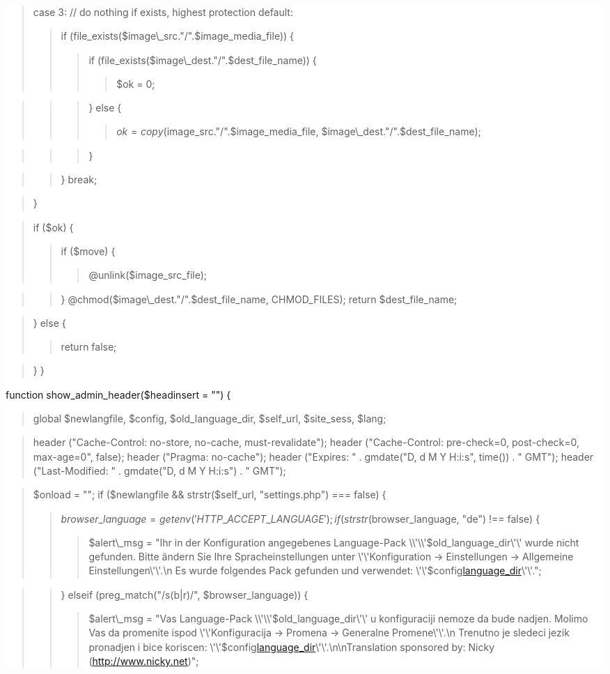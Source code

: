 > case 3: // do nothing if exists, highest protection
> default:
> > if (file\_exists($image\_src."/".$image\_media\_file)) {
> > > if (file\_exists($image\_dest."/".$dest\_file\_name)) {
> > > > $ok = 0;

> > > }
> > > else {
> > > > $ok = copy($image\_src."/".$image\_media\_file, $image\_dest."/".$dest\_file\_name);

> > > }

> > }
> > break;

> }

> if ($ok) {
> > if ($move)
> > {
> > > @unlink($image\_src\_file);

> > }
> > @chmod($image\_dest."/".$dest\_file\_name, CHMOD\_FILES);
> > return $dest\_file\_name;

> }
> else {
> > return false;

> }
}

function show\_admin\_header($headinsert = "") {
> global $newlangfile, $config, $old\_language\_dir, $self\_url, $site\_sess, $lang;

> header ("Cache-Control: no-store, no-cache, must-revalidate");
> header ("Cache-Control: pre-check=0, post-check=0, max-age=0", false);
> header ("Pragma: no-cache");
> header ("Expires: " . gmdate("D, d M Y H:i:s", time()) . " GMT");
> header ("Last-Modified: " . gmdate("D, d M Y H:i:s") . " GMT");

> $onload = "";
> if ($newlangfile && strstr($self\_url, "settings.php") === false) {
> > $browser\_language = getenv('HTTP\_ACCEPT\_LANGUAGE');
> > if (strstr($browser\_language, "de") !== false) {
> > > $alert\_msg = "Ihr in der Konfiguration angegebenes Language-Pack \\'\\'$old\_language\_dir\\'\\' wurde nicht gefunden. Bitte ändern Sie Ihre Spracheinstellungen unter \\'\\'Konfiguration -> Einstellungen -> Allgemeine Einstellungen\\'\\'.\\n Es wurde folgendes Pack gefunden und verwendet: \\'\\'$config[language\_dir](language_dir.md)\\'\\'.";

> > }
> > elseif (preg\_match("/s(b|r)/", $browser\_language)) {
> > > $alert\_msg = "Vas Language-Pack \\'\\'$old\_language\_dir\\'\\' u konfiguraciji nemoze da bude nadjen. Molimo Vas da promenite ispod \\'\\'Konfiguracija -> Promena -> Generalne Promene\\'\\'.\\n Trenutno je sledeci jezik pronadjen i bice koriscen: \\'\\'$config[language\_dir](language_dir.md)\\'\\'.\\n\\nTranslation sponsored by: Nicky (http://www.nicky.net)";
